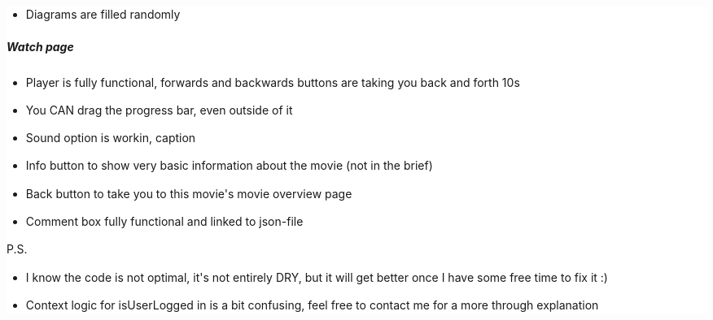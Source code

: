 - Diagrams are filled randomly

##### Watch page

- Player is fully functional, forwards and backwards buttons are taking you back and forth 10s 

- You CAN drag the progress bar, even outside of it

- Sound option is workin, caption

- Info button to show very basic information about the movie (not in the brief)

- Back button to take you to this movie's movie overview page

- Comment box fully functional and linked to json-file

P.S.

- I know the code is not optimal, it's not entirely DRY, but it will get better once I have some free time to fix it :)

- Context logic for isUserLogged in is a bit confusing, feel free to contact me for a more through explanation

